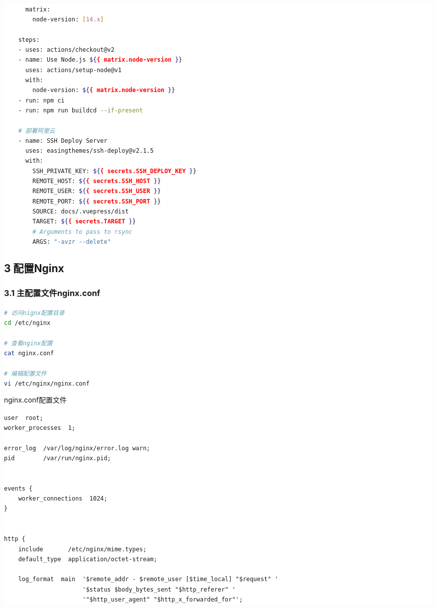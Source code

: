 ```sh
      matrix:
        node-version: [14.x]

    steps:
    - uses: actions/checkout@v2
    - name: Use Node.js ${{ matrix.node-version }}
      uses: actions/setup-node@v1
      with:
        node-version: ${{ matrix.node-version }}
    - run: npm ci
    - run: npm run buildcd --if-present
    
    # 部署阿里云
    - name: SSH Deploy Server
      uses: easingthemes/ssh-deploy@v2.1.5
      with:
        SSH_PRIVATE_KEY: ${{ secrets.SSH_DEPLOY_KEY }}
        REMOTE_HOST: ${{ secrets.SSH_HOST }}
        REMOTE_USER: ${{ secrets.SSH_USER }}
        REMOTE_PORT: ${{ secrets.SSH_PORT }}
        SOURCE: docs/.vuepress/dist
        TARGET: ${{ secrets.TARGET }}
        # Arguments to pass to rsync
        ARGS: "-avzr --delete"
```

## 3 配置Nginx

### 3.1 主配置文件nginx.conf

```sh
# 访问nignx配置目录
cd /etc/nginx

# 查看nginx配置
cat nginx.conf

# 编辑配置文件
vi /etc/nginx/nginx.conf
```

nginx.conf配置文件

```nginx
user  root;
worker_processes  1;

error_log  /var/log/nginx/error.log warn;
pid        /var/run/nginx.pid;


events {
    worker_connections  1024;
}


http {
    include       /etc/nginx/mime.types;
    default_type  application/octet-stream;

    log_format  main  '$remote_addr - $remote_user [$time_local] "$request" '
                      '$status $body_bytes_sent "$http_referer" '
                      '"$http_user_agent" "$http_x_forwarded_for"';

```